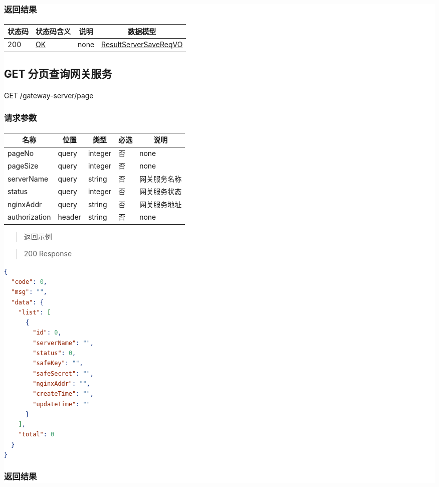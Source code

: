 ### 返回结果

|状态码|状态码含义|说明|数据模型|
|---|---|---|---|
|200|[OK](https://tools.ietf.org/html/rfc7231#section-6.3.1)|none|[ResultServerSaveReqVO](#schemaresultserversavereqvo)|

## GET 分页查询网关服务

GET /gateway-server/page

### 请求参数

|名称|位置|类型|必选|说明|
|---|---|---|---|---|
|pageNo|query|integer| 否 |none|
|pageSize|query|integer| 否 |none|
|serverName|query|string| 否 |网关服务名称|
|status|query|integer| 否 |网关服务状态|
|nginxAddr|query|string| 否 |网关服务地址|
|authorization|header|string| 否 |none|

> 返回示例

> 200 Response

```json
{
  "code": 0,
  "msg": "",
  "data": {
    "list": [
      {
        "id": 0,
        "serverName": "",
        "status": 0,
        "safeKey": "",
        "safeSecret": "",
        "nginxAddr": "",
        "createTime": "",
        "updateTime": ""
      }
    ],
    "total": 0
  }
}
```

### 返回结果
